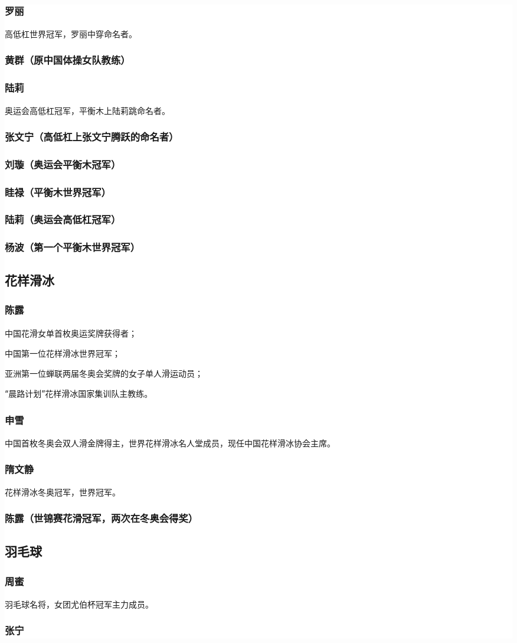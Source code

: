 ### 罗丽

高低杠世界冠军，罗丽中穿命名者。

### 黄群（原中国体操女队教练）

### 陆莉

奥运会高低杠冠军，平衡木上陆莉跳命名者。

### 张文宁（高低杠上张文宁腾跃的命名者）

### 刘璇（奥运会平衡木冠军）

### 眭禄（平衡木世界冠军）

### 陆莉（奥运会高低杠冠军）

### 杨波（第一个平衡木世界冠军）

## 花样滑冰

### 陈露

中国花滑女单首枚奥运奖牌获得者；

中国第一位花样滑冰世界冠军；

亚洲第一位蝉联两届冬奥会奖牌的女子单人滑运动员；

“晨路计划”花样滑冰国家集训队主教练。

### 申雪

中国首枚冬奥会双人滑金牌得主，世界花样滑冰名人堂成员，现任中国花样滑冰协会主席。

### 隋文静

花样滑冰冬奥冠军，世界冠军。

### 陈露（世锦赛花滑冠军，两次在冬奥会得奖）

## 羽毛球

### 周蜜

羽毛球名将，女团尤伯杯冠军主力成员。

### 张宁
